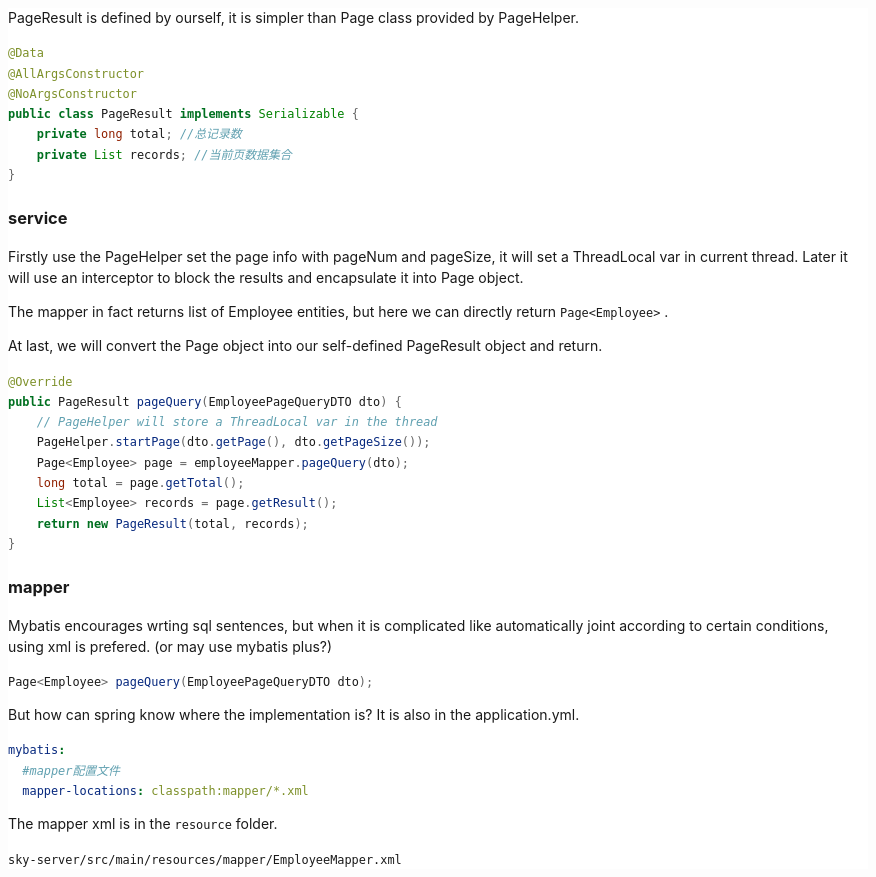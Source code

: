 PageResult is defined by ourself, it is simpler than Page class provided by PageHelper. 

```java
@Data
@AllArgsConstructor
@NoArgsConstructor
public class PageResult implements Serializable {
    private long total; //总记录数
    private List records; //当前页数据集合
}
```

### service

Firstly use the PageHelper set the page info with pageNum and pageSize, it will set a ThreadLocal var in current thread. Later it will use an interceptor to block the results and encapsulate it into Page object. 

The mapper in fact returns list of Employee entities, but here we can directly return `Page<Employee>` . 

At last, we will convert the Page object into our self-defined PageResult object and return.

```java
@Override
public PageResult pageQuery(EmployeePageQueryDTO dto) {
    // PageHelper will store a ThreadLocal var in the thread
    PageHelper.startPage(dto.getPage(), dto.getPageSize());
    Page<Employee> page = employeeMapper.pageQuery(dto);
    long total = page.getTotal();
    List<Employee> records = page.getResult();
    return new PageResult(total, records);
}
```

### mapper

Mybatis encourages wrting sql sentences, but when it is complicated like automatically joint according to certain conditions, using xml is prefered. (or may use mybatis plus?)

```java
Page<Employee> pageQuery(EmployeePageQueryDTO dto);
```

But how can spring know where the implementation is? It is also in the application.yml.

```yml
mybatis:
  #mapper配置文件
  mapper-locations: classpath:mapper/*.xml
```

The mapper xml is in the `resource`  folder.

```shell
sky-server/src/main/resources/mapper/EmployeeMapper.xml
```
